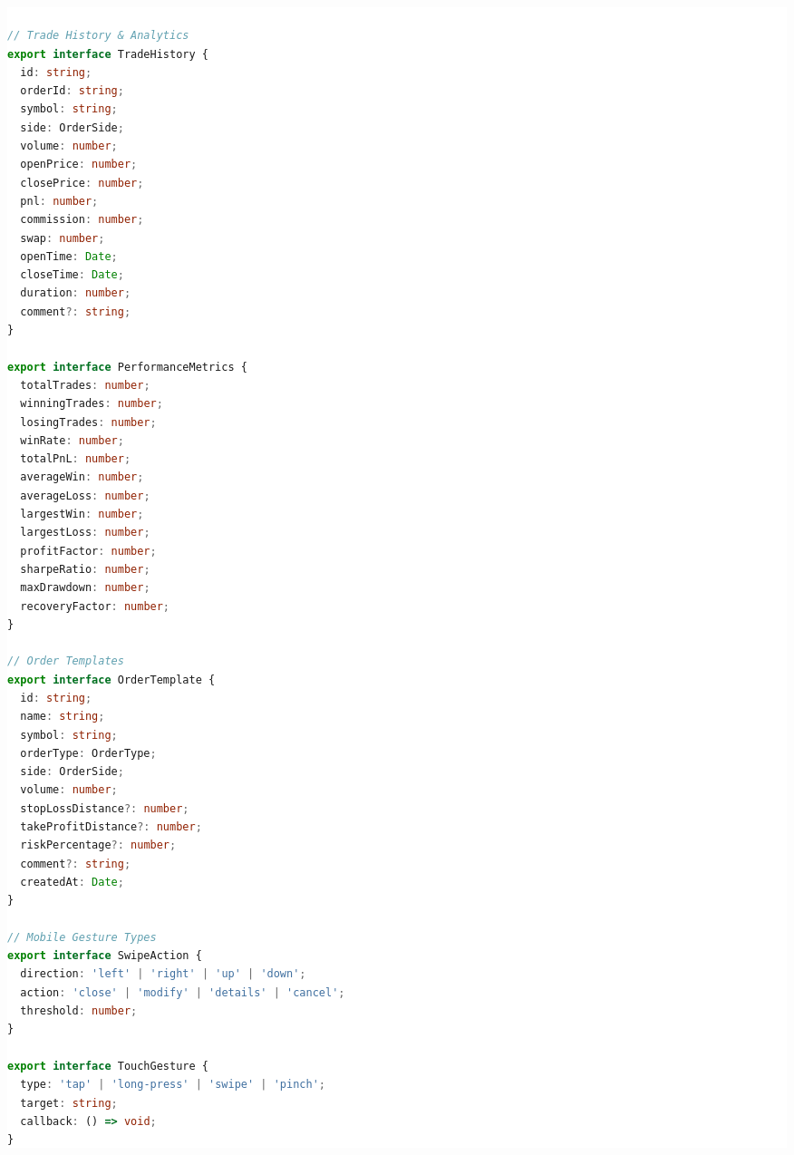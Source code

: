 ```typescript

// Trade History & Analytics
export interface TradeHistory {
  id: string;
  orderId: string;
  symbol: string;
  side: OrderSide;
  volume: number;
  openPrice: number;
  closePrice: number;
  pnl: number;
  commission: number;
  swap: number;
  openTime: Date;
  closeTime: Date;
  duration: number;
  comment?: string;
}

export interface PerformanceMetrics {
  totalTrades: number;
  winningTrades: number;
  losingTrades: number;
  winRate: number;
  totalPnL: number;
  averageWin: number;
  averageLoss: number;
  largestWin: number;
  largestLoss: number;
  profitFactor: number;
  sharpeRatio: number;
  maxDrawdown: number;
  recoveryFactor: number;
}

// Order Templates
export interface OrderTemplate {
  id: string;
  name: string;
  symbol: string;
  orderType: OrderType;
  side: OrderSide;
  volume: number;
  stopLossDistance?: number;
  takeProfitDistance?: number;
  riskPercentage?: number;
  comment?: string;
  createdAt: Date;
}

// Mobile Gesture Types
export interface SwipeAction {
  direction: 'left' | 'right' | 'up' | 'down';
  action: 'close' | 'modify' | 'details' | 'cancel';
  threshold: number;
}

export interface TouchGesture {
  type: 'tap' | 'long-press' | 'swipe' | 'pinch';
  target: string;
  callback: () => void;
}
```